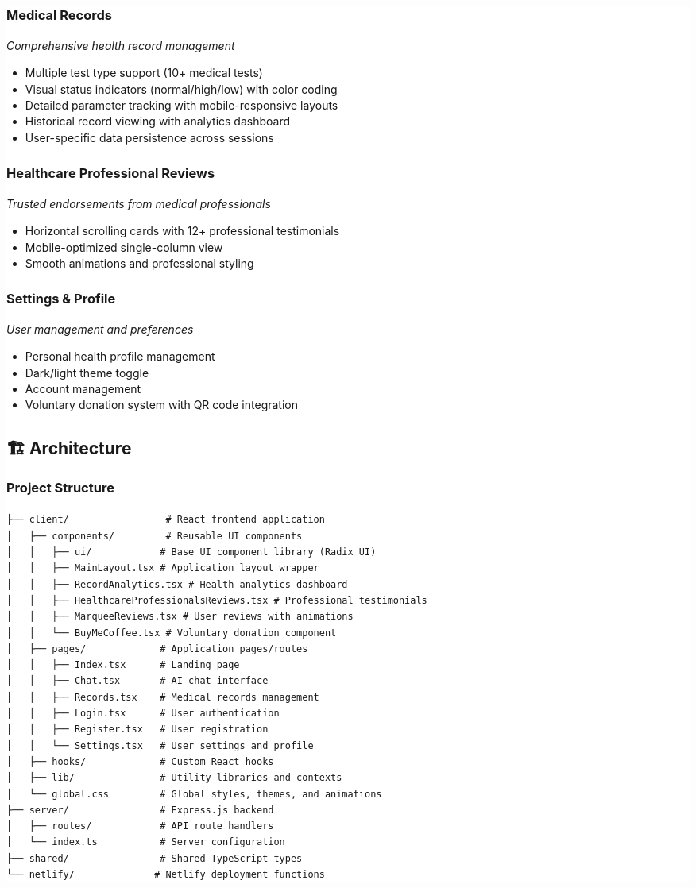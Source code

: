 ### Medical Records
*Comprehensive health record management*
- Multiple test type support (10+ medical tests)
- Visual status indicators (normal/high/low) with color coding
- Detailed parameter tracking with mobile-responsive layouts
- Historical record viewing with analytics dashboard
- User-specific data persistence across sessions

### Healthcare Professional Reviews
*Trusted endorsements from medical professionals*
- Horizontal scrolling cards with 12+ professional testimonials
- Mobile-optimized single-column view
- Smooth animations and professional styling

### Settings & Profile
*User management and preferences*
- Personal health profile management
- Dark/light theme toggle
- Account management
- Voluntary donation system with QR code integration

## 🏗️ Architecture

### Project Structure
```
├── client/                 # React frontend application
│   ├── components/         # Reusable UI components
│   │   ├── ui/            # Base UI component library (Radix UI)
│   │   ├── MainLayout.tsx # Application layout wrapper
│   │   ├── RecordAnalytics.tsx # Health analytics dashboard
│   │   ├── HealthcareProfessionalsReviews.tsx # Professional testimonials
│   │   ├── MarqueeReviews.tsx # User reviews with animations
│   │   └── BuyMeCoffee.tsx # Voluntary donation component
│   ├── pages/             # Application pages/routes
│   │   ├── Index.tsx      # Landing page
│   │   ├── Chat.tsx       # AI chat interface
│   │   ├── Records.tsx    # Medical records management
│   │   ├── Login.tsx      # User authentication
│   │   ├── Register.tsx   # User registration
│   │   └── Settings.tsx   # User settings and profile
│   ├── hooks/             # Custom React hooks
│   ├── lib/               # Utility libraries and contexts
│   └── global.css         # Global styles, themes, and animations
├── server/                # Express.js backend
│   ├── routes/            # API route handlers
│   └── index.ts           # Server configuration
├── shared/                # Shared TypeScript types
└── netlify/              # Netlify deployment functions
```
